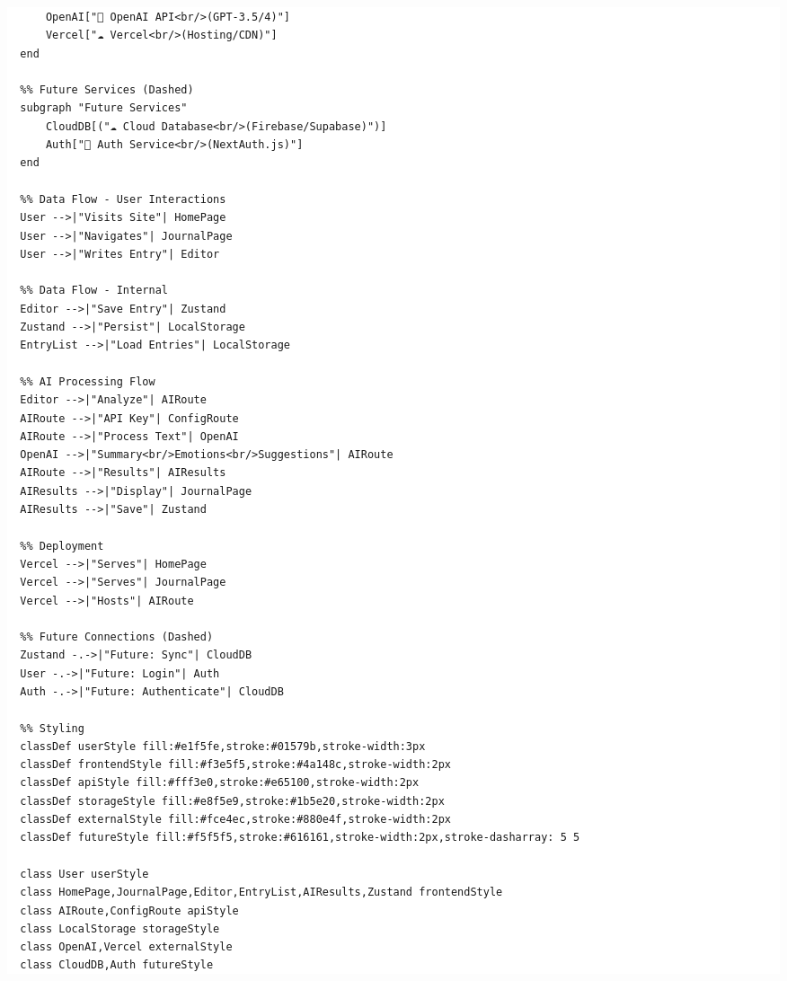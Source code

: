 ```mermaid
      OpenAI["🧠 OpenAI API<br/>(GPT-3.5/4)"]
      Vercel["☁️ Vercel<br/>(Hosting/CDN)"]
  end

  %% Future Services (Dashed)
  subgraph "Future Services"
      CloudDB[("☁️ Cloud Database<br/>(Firebase/Supabase)")]
      Auth["🔐 Auth Service<br/>(NextAuth.js)"]
  end

  %% Data Flow - User Interactions
  User -->|"Visits Site"| HomePage
  User -->|"Navigates"| JournalPage
  User -->|"Writes Entry"| Editor

  %% Data Flow - Internal
  Editor -->|"Save Entry"| Zustand
  Zustand -->|"Persist"| LocalStorage
  EntryList -->|"Load Entries"| LocalStorage

  %% AI Processing Flow
  Editor -->|"Analyze"| AIRoute
  AIRoute -->|"API Key"| ConfigRoute
  AIRoute -->|"Process Text"| OpenAI
  OpenAI -->|"Summary<br/>Emotions<br/>Suggestions"| AIRoute
  AIRoute -->|"Results"| AIResults
  AIResults -->|"Display"| JournalPage
  AIResults -->|"Save"| Zustand

  %% Deployment
  Vercel -->|"Serves"| HomePage
  Vercel -->|"Serves"| JournalPage
  Vercel -->|"Hosts"| AIRoute

  %% Future Connections (Dashed)
  Zustand -.->|"Future: Sync"| CloudDB
  User -.->|"Future: Login"| Auth
  Auth -.->|"Future: Authenticate"| CloudDB

  %% Styling
  classDef userStyle fill:#e1f5fe,stroke:#01579b,stroke-width:3px
  classDef frontendStyle fill:#f3e5f5,stroke:#4a148c,stroke-width:2px
  classDef apiStyle fill:#fff3e0,stroke:#e65100,stroke-width:2px
  classDef storageStyle fill:#e8f5e9,stroke:#1b5e20,stroke-width:2px
  classDef externalStyle fill:#fce4ec,stroke:#880e4f,stroke-width:2px
  classDef futureStyle fill:#f5f5f5,stroke:#616161,stroke-width:2px,stroke-dasharray: 5 5

  class User userStyle
  class HomePage,JournalPage,Editor,EntryList,AIResults,Zustand frontendStyle
  class AIRoute,ConfigRoute apiStyle
  class LocalStorage storageStyle
  class OpenAI,Vercel externalStyle
  class CloudDB,Auth futureStyle
```
